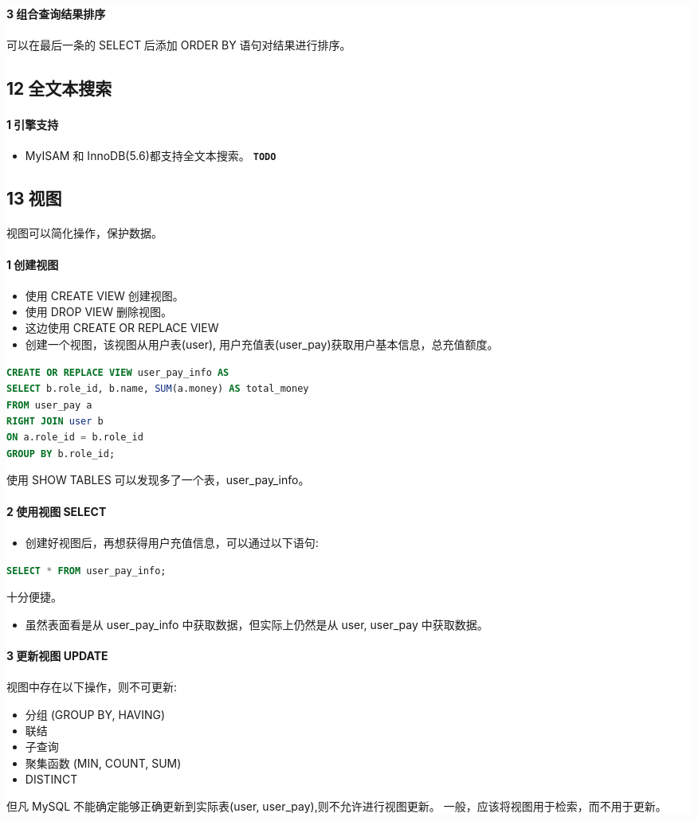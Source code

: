 #### 3 组合查询结果排序

可以在最后一条的 SELECT 后添加 ORDER BY 语句对结果进行排序。

## 12 全文本搜索

#### 1 引擎支持

- MyISAM 和 InnoDB(5.6)都支持全文本搜索。
  **`TODO`**

## 13 视图

视图可以简化操作，保护数据。

#### 1 创建视图

- 使用 CREATE VIEW 创建视图。
- 使用 DROP VIEW 删除视图。
- 这边使用 CREATE OR REPLACE VIEW
- 创建一个视图，该视图从用户表(user), 用户充值表(user_pay)获取用户基本信息，总充值额度。

```sql
CREATE OR REPLACE VIEW user_pay_info AS
SELECT b.role_id, b.name, SUM(a.money) AS total_money
FROM user_pay a
RIGHT JOIN user b
ON a.role_id = b.role_id
GROUP BY b.role_id;
```

使用 SHOW TABLES 可以发现多了一个表，user_pay_info。

#### 2 使用视图 SELECT

- 创建好视图后，再想获得用户充值信息，可以通过以下语句:

```sql
SELECT * FROM user_pay_info;
```

十分便捷。

- 虽然表面看是从 user_pay_info 中获取数据，但实际上仍然是从 user, user_pay 中获取数据。

#### 3 更新视图 UPDATE

视图中存在以下操作，则不可更新:

- 分组 (GROUP BY, HAVING)
- 联结
- 子查询
- 聚集函数 (MIN, COUNT, SUM)
- DISTINCT

但凡 MySQL 不能确定能够正确更新到实际表(user, user_pay),则不允许进行视图更新。
一般，应该将视图用于检索，而不用于更新。
